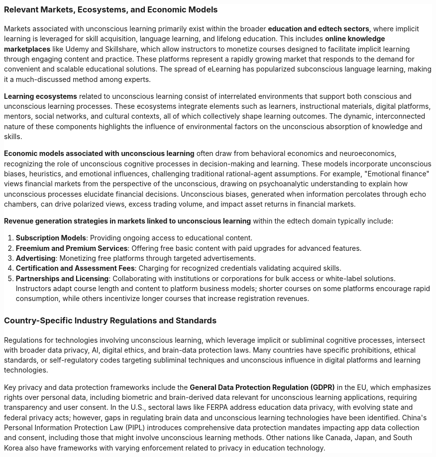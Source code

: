 ### Relevant Markets, Ecosystems, and Economic Models

Markets associated with unconscious learning primarily exist within the broader **education and edtech sectors**, where implicit learning is leveraged for skill acquisition, language learning, and lifelong education. This includes **online knowledge marketplaces** like Udemy and Skillshare, which allow instructors to monetize courses designed to facilitate implicit learning through engaging content and practice. These platforms represent a rapidly growing market that responds to the demand for convenient and scalable educational solutions. The spread of eLearning has popularized subconscious language learning, making it a much-discussed method among experts.

**Learning ecosystems** related to unconscious learning consist of interrelated environments that support both conscious and unconscious learning processes. These ecosystems integrate elements such as learners, instructional materials, digital platforms, mentors, social networks, and cultural contexts, all of which collectively shape learning outcomes. The dynamic, interconnected nature of these components highlights the influence of environmental factors on the unconscious absorption of knowledge and skills.

**Economic models associated with unconscious learning** often draw from behavioral economics and neuroeconomics, recognizing the role of unconscious cognitive processes in decision-making and learning. These models incorporate unconscious biases, heuristics, and emotional influences, challenging traditional rational-agent assumptions. For example, "Emotional finance" views financial markets from the perspective of the unconscious, drawing on psychoanalytic understanding to explain how unconscious processes elucidate financial decisions. Unconscious biases, generated when information percolates through echo chambers, can drive polarized views, excess trading volume, and impact asset returns in financial markets.

**Revenue generation strategies in markets linked to unconscious learning** within the edtech domain typically include:
1.  **Subscription Models**: Providing ongoing access to educational content.
2.  **Freemium and Premium Services**: Offering free basic content with paid upgrades for advanced features.
3.  **Advertising**: Monetizing free platforms through targeted advertisements.
4.  **Certification and Assessment Fees**: Charging for recognized credentials validating acquired skills.
5.  **Partnerships and Licensing**: Collaborating with institutions or corporations for bulk access or white-label solutions.
Instructors adapt course length and content to platform business models; shorter courses on some platforms encourage rapid consumption, while others incentivize longer courses that increase registration revenues.

### Country-Specific Industry Regulations and Standards

Regulations for technologies involving unconscious learning, which leverage implicit or subliminal cognitive processes, intersect with broader data privacy, AI, digital ethics, and brain-data protection laws. Many countries have specific prohibitions, ethical standards, or self-regulatory codes targeting subliminal techniques and unconscious influence in digital platforms and learning technologies.

Key privacy and data protection frameworks include the **General Data Protection Regulation (GDPR)** in the EU, which emphasizes rights over personal data, including biometric and brain-derived data relevant for unconscious learning applications, requiring transparency and user consent. In the U.S., sectoral laws like FERPA address education data privacy, with evolving state and federal privacy acts; however, gaps in regulating brain data and unconscious learning technologies have been identified. China's Personal Information Protection Law (PIPL) introduces comprehensive data protection mandates impacting app data collection and consent, including those that might involve unconscious learning methods. Other nations like Canada, Japan, and South Korea also have frameworks with varying enforcement related to privacy in education technology.
